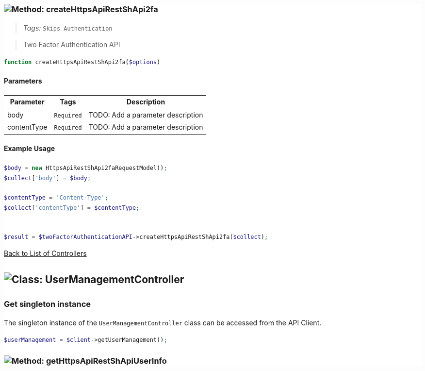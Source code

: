 

### <a name="create_https_api_rest_sh_api2fa"></a>![Method: ](https://apidocs.io/img/method.png ".TwoFactorAuthenticationAPIController.createHttpsApiRestShApi2fa") createHttpsApiRestShApi2fa

> *Tags:*  ``` Skips Authentication ``` 

> Two Factor Authentication API


```php
function createHttpsApiRestShApi2fa($options)
```

#### Parameters

| Parameter | Tags | Description |
|-----------|------|-------------|
| body |  ``` Required ```  | TODO: Add a parameter description |
| contentType |  ``` Required ```  | TODO: Add a parameter description |



#### Example Usage

```php
$body = new HttpsApiRestShApi2faRequestModel();
$collect['body'] = $body;

$contentType = 'Content-Type';
$collect['contentType'] = $contentType;


$result = $twoFactorAuthenticationAPI->createHttpsApiRestShApi2fa($collect);

```


[Back to List of Controllers](#list_of_controllers)

## <a name="user_management_controller"></a>![Class: ](https://apidocs.io/img/class.png ".UserManagementController") UserManagementController

### Get singleton instance

The singleton instance of the ``` UserManagementController ``` class can be accessed from the API Client.

```php
$userManagement = $client->getUserManagement();
```

### <a name="get_https_api_rest_sh_api_user_info"></a>![Method: ](https://apidocs.io/img/method.png ".UserManagementController.getHttpsApiRestShApiUserInfo") getHttpsApiRestShApiUserInfo
